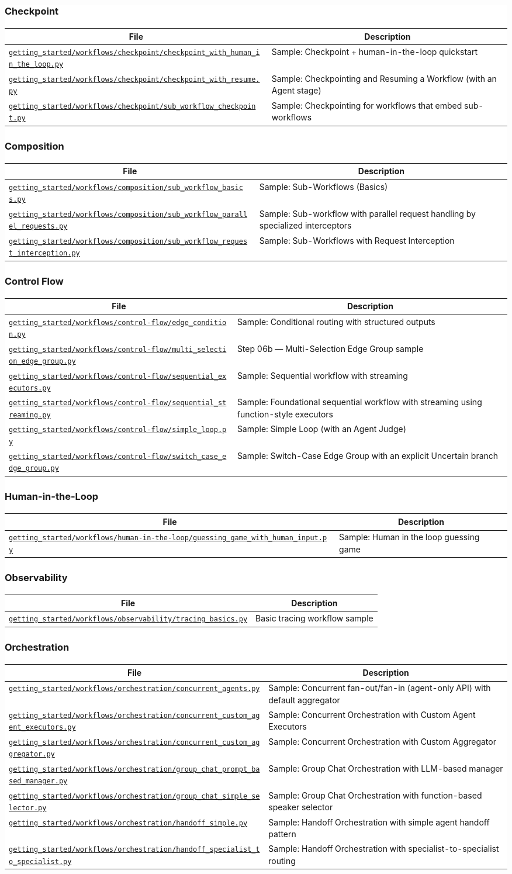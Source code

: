 ### Checkpoint

| File | Description |
|------|-------------|
| [`getting_started/workflows/checkpoint/checkpoint_with_human_in_the_loop.py`](./getting_started/workflows/checkpoint/checkpoint_with_human_in_the_loop.py) | Sample: Checkpoint + human-in-the-loop quickstart |
| [`getting_started/workflows/checkpoint/checkpoint_with_resume.py`](./getting_started/workflows/checkpoint/checkpoint_with_resume.py) | Sample: Checkpointing and Resuming a Workflow (with an Agent stage) |
| [`getting_started/workflows/checkpoint/sub_workflow_checkpoint.py`](./getting_started/workflows/checkpoint/sub_workflow_checkpoint.py) | Sample: Checkpointing for workflows that embed sub-workflows |

### Composition

| File | Description |
|------|-------------|
| [`getting_started/workflows/composition/sub_workflow_basics.py`](./getting_started/workflows/composition/sub_workflow_basics.py) | Sample: Sub-Workflows (Basics) |
| [`getting_started/workflows/composition/sub_workflow_parallel_requests.py`](./getting_started/workflows/composition/sub_workflow_parallel_requests.py) | Sample: Sub-workflow with parallel request handling by specialized interceptors |
| [`getting_started/workflows/composition/sub_workflow_request_interception.py`](./getting_started/workflows/composition/sub_workflow_request_interception.py) | Sample: Sub-Workflows with Request Interception |

### Control Flow

| File | Description |
|------|-------------|
| [`getting_started/workflows/control-flow/edge_condition.py`](./getting_started/workflows/control-flow/edge_condition.py) | Sample: Conditional routing with structured outputs |
| [`getting_started/workflows/control-flow/multi_selection_edge_group.py`](./getting_started/workflows/control-flow/multi_selection_edge_group.py) | Step 06b — Multi-Selection Edge Group sample |
| [`getting_started/workflows/control-flow/sequential_executors.py`](./getting_started/workflows/control-flow/sequential_executors.py) | Sample: Sequential workflow with streaming |
| [`getting_started/workflows/control-flow/sequential_streaming.py`](./getting_started/workflows/control-flow/sequential_streaming.py) | Sample: Foundational sequential workflow with streaming using function-style executors |
| [`getting_started/workflows/control-flow/simple_loop.py`](./getting_started/workflows/control-flow/simple_loop.py) | Sample: Simple Loop (with an Agent Judge) |
| [`getting_started/workflows/control-flow/switch_case_edge_group.py`](./getting_started/workflows/control-flow/switch_case_edge_group.py) | Sample: Switch-Case Edge Group with an explicit Uncertain branch |

### Human-in-the-Loop

| File | Description |
|------|-------------|
| [`getting_started/workflows/human-in-the-loop/guessing_game_with_human_input.py`](./getting_started/workflows/human-in-the-loop/guessing_game_with_human_input.py) | Sample: Human in the loop guessing game |

### Observability

| File | Description |
|------|-------------|
| [`getting_started/workflows/observability/tracing_basics.py`](./getting_started/workflows/observability/tracing_basics.py) | Basic tracing workflow sample |

### Orchestration

| File | Description |
|------|-------------|
| [`getting_started/workflows/orchestration/concurrent_agents.py`](./getting_started/workflows/orchestration/concurrent_agents.py) | Sample: Concurrent fan-out/fan-in (agent-only API) with default aggregator |
| [`getting_started/workflows/orchestration/concurrent_custom_agent_executors.py`](./getting_started/workflows/orchestration/concurrent_custom_agent_executors.py) | Sample: Concurrent Orchestration with Custom Agent Executors |
| [`getting_started/workflows/orchestration/concurrent_custom_aggregator.py`](./getting_started/workflows/orchestration/concurrent_custom_aggregator.py) | Sample: Concurrent Orchestration with Custom Aggregator |
| [`getting_started/workflows/orchestration/group_chat_prompt_based_manager.py`](./getting_started/workflows/orchestration/group_chat_prompt_based_manager.py) | Sample: Group Chat Orchestration with LLM-based manager |
| [`getting_started/workflows/orchestration/group_chat_simple_selector.py`](./getting_started/workflows/orchestration/group_chat_simple_selector.py) | Sample: Group Chat Orchestration with function-based speaker selector |
| [`getting_started/workflows/orchestration/handoff_simple.py`](./getting_started/workflows/orchestration/handoff_simple.py) | Sample: Handoff Orchestration with simple agent handoff pattern |
| [`getting_started/workflows/orchestration/handoff_specialist_to_specialist.py`](./getting_started/workflows/orchestration/handoff_specialist_to_specialist.py) | Sample: Handoff Orchestration with specialist-to-specialist routing |